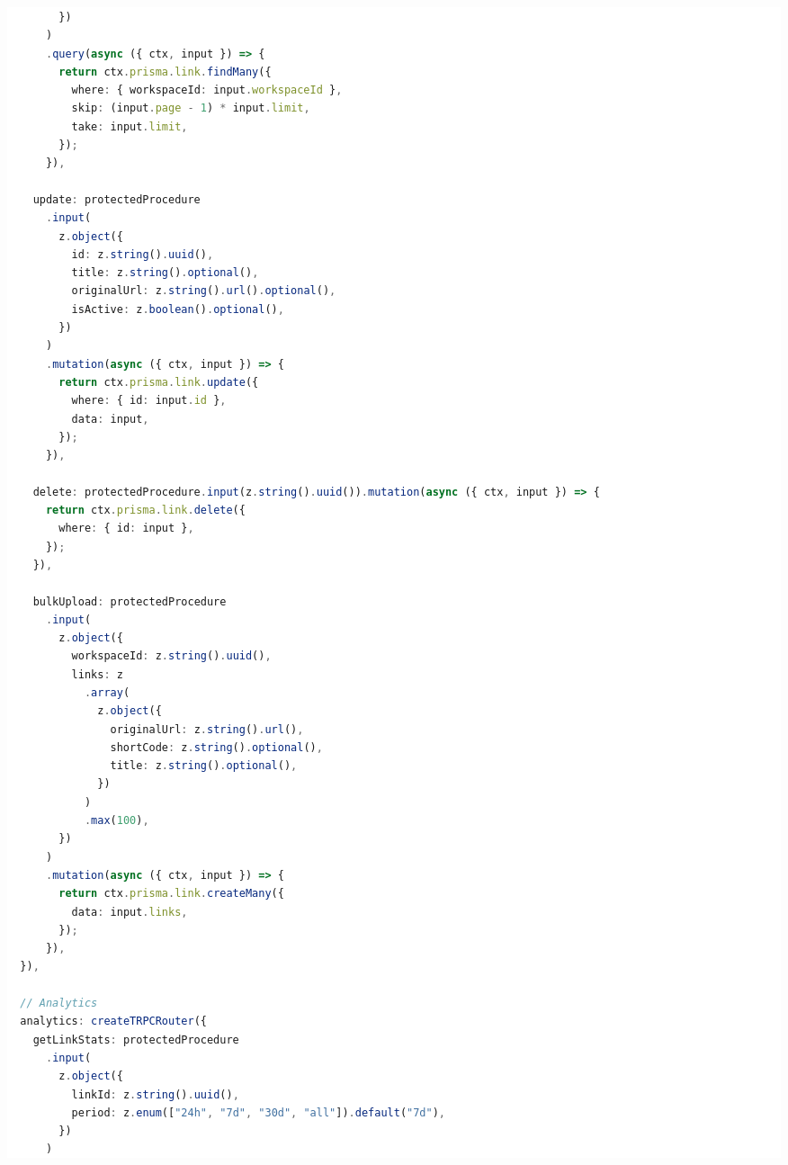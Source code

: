 ```typescript
        })
      )
      .query(async ({ ctx, input }) => {
        return ctx.prisma.link.findMany({
          where: { workspaceId: input.workspaceId },
          skip: (input.page - 1) * input.limit,
          take: input.limit,
        });
      }),

    update: protectedProcedure
      .input(
        z.object({
          id: z.string().uuid(),
          title: z.string().optional(),
          originalUrl: z.string().url().optional(),
          isActive: z.boolean().optional(),
        })
      )
      .mutation(async ({ ctx, input }) => {
        return ctx.prisma.link.update({
          where: { id: input.id },
          data: input,
        });
      }),

    delete: protectedProcedure.input(z.string().uuid()).mutation(async ({ ctx, input }) => {
      return ctx.prisma.link.delete({
        where: { id: input },
      });
    }),

    bulkUpload: protectedProcedure
      .input(
        z.object({
          workspaceId: z.string().uuid(),
          links: z
            .array(
              z.object({
                originalUrl: z.string().url(),
                shortCode: z.string().optional(),
                title: z.string().optional(),
              })
            )
            .max(100),
        })
      )
      .mutation(async ({ ctx, input }) => {
        return ctx.prisma.link.createMany({
          data: input.links,
        });
      }),
  }),

  // Analytics
  analytics: createTRPCRouter({
    getLinkStats: protectedProcedure
      .input(
        z.object({
          linkId: z.string().uuid(),
          period: z.enum(["24h", "7d", "30d", "all"]).default("7d"),
        })
      )
```